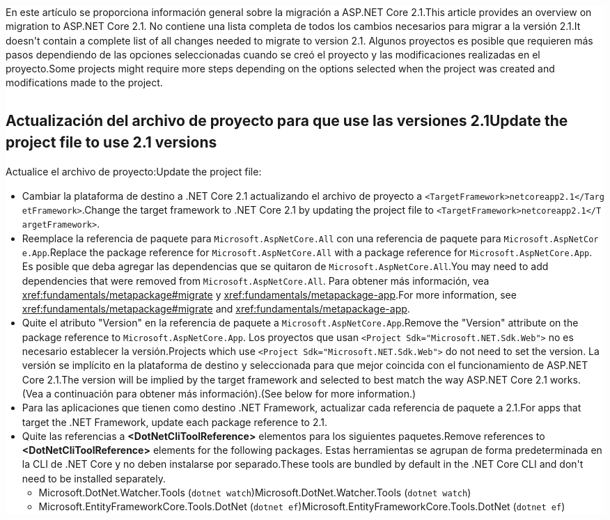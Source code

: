 <span data-ttu-id="eadb7-114">En este artículo se proporciona información general sobre la migración a ASP.NET Core 2.1.</span><span class="sxs-lookup"><span data-stu-id="eadb7-114">This article provides an overview on migration to ASP.NET Core 2.1.</span></span> <span data-ttu-id="eadb7-115">No contiene una lista completa de todos los cambios necesarios para migrar a la versión 2.1.</span><span class="sxs-lookup"><span data-stu-id="eadb7-115">It doesn't contain a complete list of all changes needed to migrate to version 2.1.</span></span> <span data-ttu-id="eadb7-116">Algunos proyectos es posible que requieren más pasos dependiendo de las opciones seleccionadas cuando se creó el proyecto y las modificaciones realizadas en el proyecto.</span><span class="sxs-lookup"><span data-stu-id="eadb7-116">Some projects might require more steps depending on the options selected when the project was created and modifications made to the project.</span></span>

## <a name="update-the-project-file-to-use-21-versions"></a><span data-ttu-id="eadb7-117">Actualización del archivo de proyecto para que use las versiones 2.1</span><span class="sxs-lookup"><span data-stu-id="eadb7-117">Update the project file to use 2.1 versions</span></span>

<span data-ttu-id="eadb7-118">Actualice el archivo de proyecto:</span><span class="sxs-lookup"><span data-stu-id="eadb7-118">Update the project file:</span></span>

* <span data-ttu-id="eadb7-119">Cambiar la plataforma de destino a .NET Core 2.1 actualizando el archivo de proyecto a `<TargetFramework>netcoreapp2.1</TargetFramework>`.</span><span class="sxs-lookup"><span data-stu-id="eadb7-119">Change the target framework to .NET Core 2.1 by updating the project file to `<TargetFramework>netcoreapp2.1</TargetFramework>`.</span></span>
* <span data-ttu-id="eadb7-120">Reemplace la referencia de paquete para `Microsoft.AspNetCore.All` con una referencia de paquete para `Microsoft.AspNetCore.App`.</span><span class="sxs-lookup"><span data-stu-id="eadb7-120">Replace the package reference for `Microsoft.AspNetCore.All` with a package reference for `Microsoft.AspNetCore.App`.</span></span> <span data-ttu-id="eadb7-121">Es posible que deba agregar las dependencias que se quitaron de `Microsoft.AspNetCore.All`.</span><span class="sxs-lookup"><span data-stu-id="eadb7-121">You may need to add dependencies that were removed from `Microsoft.AspNetCore.All`.</span></span> <span data-ttu-id="eadb7-122">Para obtener más información, vea <xref:fundamentals/metapackage#migrate> y <xref:fundamentals/metapackage-app>.</span><span class="sxs-lookup"><span data-stu-id="eadb7-122">For more information, see <xref:fundamentals/metapackage#migrate> and <xref:fundamentals/metapackage-app>.</span></span>
* <span data-ttu-id="eadb7-123">Quite el atributo "Version" en la referencia de paquete a `Microsoft.AspNetCore.App`.</span><span class="sxs-lookup"><span data-stu-id="eadb7-123">Remove the "Version" attribute on the package reference to `Microsoft.AspNetCore.App`.</span></span> <span data-ttu-id="eadb7-124">Los proyectos que usan `<Project Sdk="Microsoft.NET.Sdk.Web">` no es necesario establecer la versión.</span><span class="sxs-lookup"><span data-stu-id="eadb7-124">Projects which use `<Project Sdk="Microsoft.NET.Sdk.Web">` do not need to set the version.</span></span> <span data-ttu-id="eadb7-125">La versión se implícito en la plataforma de destino y seleccionada para que mejor coincida con el funcionamiento de ASP.NET Core 2.1.</span><span class="sxs-lookup"><span data-stu-id="eadb7-125">The version will be implied by the target framework and selected to best match the way ASP.NET Core 2.1 works.</span></span> <span data-ttu-id="eadb7-126">(Vea a continuación para obtener más información).</span><span class="sxs-lookup"><span data-stu-id="eadb7-126">(See below for more information.)</span></span>
* <span data-ttu-id="eadb7-127">Para las aplicaciones que tienen como destino .NET Framework, actualizar cada referencia de paquete a 2.1.</span><span class="sxs-lookup"><span data-stu-id="eadb7-127">For apps that target the .NET Framework, update each package reference to 2.1.</span></span>
* <span data-ttu-id="eadb7-128">Quite las referencias a **&lt;DotNetCliToolReference&gt;** elementos para los siguientes paquetes.</span><span class="sxs-lookup"><span data-stu-id="eadb7-128">Remove references to **&lt;DotNetCliToolReference&gt;** elements for the following packages.</span></span> <span data-ttu-id="eadb7-129">Estas herramientas se agrupan de forma predeterminada en la CLI de .NET Core y no deben instalarse por separado.</span><span class="sxs-lookup"><span data-stu-id="eadb7-129">These tools are bundled by default in the .NET Core CLI and don't need to be installed separately.</span></span>
  * <span data-ttu-id="eadb7-130">Microsoft.DotNet.Watcher.Tools (`dotnet watch`)</span><span class="sxs-lookup"><span data-stu-id="eadb7-130">Microsoft.DotNet.Watcher.Tools (`dotnet watch`)</span></span>
  * <span data-ttu-id="eadb7-131">Microsoft.EntityFrameworkCore.Tools.DotNet (`dotnet ef`)</span><span class="sxs-lookup"><span data-stu-id="eadb7-131">Microsoft.EntityFrameworkCore.Tools.DotNet (`dotnet ef`)</span></span>
